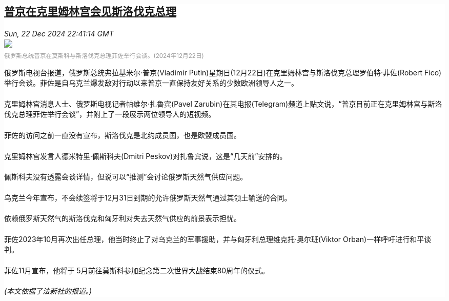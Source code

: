 
[普京在克里姆林宫会见斯洛伐克总理](https://www.voachinese.com/a/putin-met-slovak-pm-20241222/7910468.html)
------

<div><i>Sun, 22 Dec 2024 22:41:14 GMT</i></div><img src="https://images.weserv.nl?url=gdb.voanews.com/13c2021d-3cfe-42b9-815f-82146df8e2fd_r1_s_w900.jpg" width="100%"><div><small style="color: #999;">俄罗斯总统普京在莫斯科与斯洛伐克总理菲佐举行会谈。(2024年12月22日)</small></div><p>俄罗斯电视台报道，俄罗斯总统弗拉基米尔·普京(Vladimir Putin)星期日(12月22日)在克里姆林宫与斯洛伐克总理罗伯特·菲佐(Robert Fico)举行会谈。菲佐是自乌克兰爆发敌对行动以来普京一直保持友好关系的少数欧洲领导人之一。<br /><br />克里姆林宫消息人士、俄罗斯电视记者帕维尔·扎鲁宾(Pavel Zarubin)在其电报(Telegram)频道上贴文说，“普京目前正在克里姆林宫与斯洛伐克总理菲佐举行会谈”，并附上了一段展示两位领导人的短视频。<br /><br />菲佐的访问之前一直没有宣布，斯洛伐克是北约成员国，也是欧盟成员国。<br /><br />克里姆林宫发言人德米特里·佩斯科夫(Dmitri Peskov)对扎鲁宾说，这是“几天前”安排的。<br /><br />佩斯科夫没有透露会谈详情，但说可以“推测”会讨论俄罗斯天然气供应问题。<br /><br />乌克兰今年宣布，不会续签将于12月31日到期的允许俄罗斯天然气通过其领土输送的合同。<br /><br />依赖俄罗斯天然气的斯洛伐克和匈牙利对失去天然气供应的前景表示担忧。<br /><br />菲佐2023年10月再次出任总理，他当时终止了对乌克兰的军事援助，并与匈牙利总理维克托·奥尔班(Viktor Orban)一样呼吁进行和平谈判。<br /><br />菲佐11月宣布，他将于 5月前往莫斯科参加纪念第二次世界大战结束80周年的仪式。<br /><br /><em>(本文依据了法新社的报道。)</em></p>
